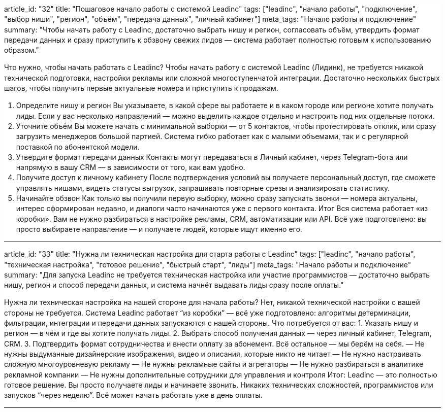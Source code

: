 
article_id: "32"
title: "Пошаговое начало работы с системой Leadinc"
tags: ["leadinc", "начало работы", "подключение", "выбор ниши", "регион", "объём", "передача данных", "личный кабинет"]
meta_tags: "Начало работы и подключение"
summary: "Чтобы начать работу с Leadinc, достаточно выбрать нишу и регион, согласовать объём, утвердить формат передачи данных и сразу приступить к обзвону свежих лидов — система работает полностью готовым к использованию образом."

Что нужно, чтобы начать работать с Leadinc?
Чтобы начать работу с системой Leadinc (Лидинк), не требуется никакой технической подготовки, настройки рекламы или сложной многоступенчатой интеграции. Достаточно нескольких быстрых шагов, чтобы получить первые актуальные номера и приступить к продажам.
1. Определите нишу и регион
Вы указываете, в какой сфере вы работаете и в каком городе или регионе хотите получать лиды. Если у вас несколько направлений — можно выделить каждое отдельно и настроить под них отдельные потоки.
2. Уточните объём
Вы можете начать с минимальной выборки — от 5 контактов, чтобы протестировать отклик, или сразу загрузить менеджеров большой партией. Система гибко работает как с малыми объемами, так и с регулярной поставкой по абонентской модели.
3. Утвердите формат передачи данных
Контакты могут передаваться в Личный кабинет, через Telegram-бота или напрямую в вашу CRM — в зависимости от того, как вам удобно.
4. Получите доступ к личному кабинету
После подтверждения условий вы получаете персональный доступ, где сможете управлять нишами, видеть статусы выгрузок, запрашивать повторные срезы и анализировать статистику.
5. Начинайте обзвон
Как только вы получили первую выборку, можно сразу запускать звонки — номера актуальны, интерес сформирован недавно, и диалоги часто начинаются уже с первого контакта.
Итог
Вся система работает «из коробки». Вам не нужно разбираться в настройке рекламы, CRM, автоматизации или API. Всё уже подготовлено: вы просто выбираете направление — и получаете людей, которые ищут именно его.

---

article_id: "33"
title: "Нужна ли техническая настройка для старта работы с Leadinc"
tags: ["leadinc", "начало работы", "техническая настройка", "готовое решение", "быстрый старт", "лиды"]
meta_tags: "Начало работы и подключение"
summary: "Для запуска Leadinc не требуется техническая настройка или участие программистов — достаточно выбрать нишу, регион и способ передачи данных, и система начнёт выдавать лиды сразу после оплаты."

Нужна ли техническая настройка на нашей стороне для начала работы?
Нет, никакой технической настройки с вашей стороны не требуется.
Система Leadinc работает “из коробки” — всё уже подготовлено: алгоритмы детерминации, фильтрации, интеграции и передачи данных запускаются с нашей стороны.
Что потребуется от вас:
                           1. Указать нишу и регион — в чём и где вы хотите получать лиды.
                           2. Выбрать способ получения данных — через личный кабинет, Telegram, CRM.
                           3. Подтвердить формат сотрудничества и внести оплату за абонемент.
Всё остальное — мы берём на себя.
— Не нужны выдуманные дизайнерские изображения, видео и описания, которые никто не читает
— Не нужно настраивать сложную многоуровневую рекламу
— Не нужны рекламные сайты и агрегаторы
— Не нужно разбираться в аналитике рекламной компании
— Не нужны дополнительные сотрудники для управления и контроля
Итог:
Leadinc — это полностью готовое решение. Вы просто получаете лиды и начинаете звонить.
Никаких технических сложностей, программистов или запусков “через неделю”. Всё может начать работать уже в день оплаты.

---